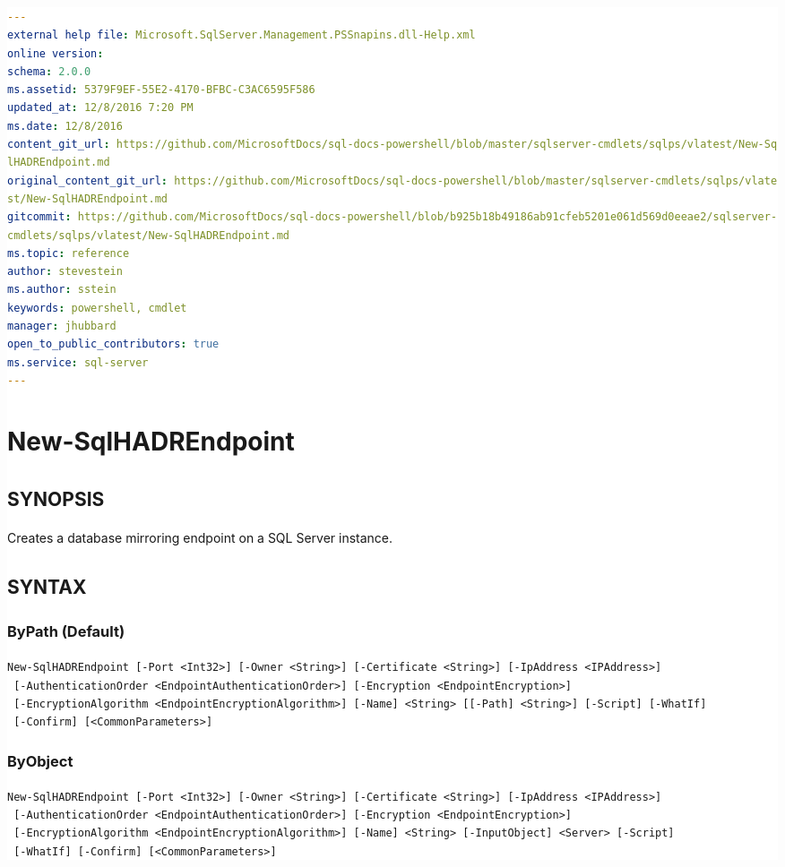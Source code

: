 ```yaml
---
external help file: Microsoft.SqlServer.Management.PSSnapins.dll-Help.xml
online version: 
schema: 2.0.0
ms.assetid: 5379F9EF-55E2-4170-BFBC-C3AC6595F586
updated_at: 12/8/2016 7:20 PM
ms.date: 12/8/2016
content_git_url: https://github.com/MicrosoftDocs/sql-docs-powershell/blob/master/sqlserver-cmdlets/sqlps/vlatest/New-SqlHADREndpoint.md
original_content_git_url: https://github.com/MicrosoftDocs/sql-docs-powershell/blob/master/sqlserver-cmdlets/sqlps/vlatest/New-SqlHADREndpoint.md
gitcommit: https://github.com/MicrosoftDocs/sql-docs-powershell/blob/b925b18b49186ab91cfeb5201e061d569d0eeae2/sqlserver-cmdlets/sqlps/vlatest/New-SqlHADREndpoint.md
ms.topic: reference
author: stevestein
ms.author: sstein
keywords: powershell, cmdlet
manager: jhubbard
open_to_public_contributors: true
ms.service: sql-server
---
```


# New-SqlHADREndpoint

## SYNOPSIS
Creates a database mirroring endpoint on a SQL Server instance.

## SYNTAX

### ByPath (Default)
```
New-SqlHADREndpoint [-Port <Int32>] [-Owner <String>] [-Certificate <String>] [-IpAddress <IPAddress>]
 [-AuthenticationOrder <EndpointAuthenticationOrder>] [-Encryption <EndpointEncryption>]
 [-EncryptionAlgorithm <EndpointEncryptionAlgorithm>] [-Name] <String> [[-Path] <String>] [-Script] [-WhatIf]
 [-Confirm] [<CommonParameters>]
```

### ByObject
```
New-SqlHADREndpoint [-Port <Int32>] [-Owner <String>] [-Certificate <String>] [-IpAddress <IPAddress>]
 [-AuthenticationOrder <EndpointAuthenticationOrder>] [-Encryption <EndpointEncryption>]
 [-EncryptionAlgorithm <EndpointEncryptionAlgorithm>] [-Name] <String> [-InputObject] <Server> [-Script]
 [-WhatIf] [-Confirm] [<CommonParameters>]
```
